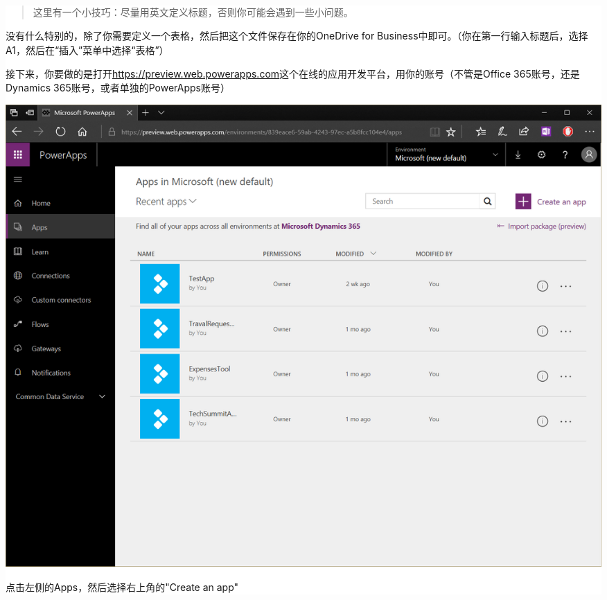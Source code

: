 > 这里有一个小技巧：尽量用英文定义标题，否则你可能会遇到一些小问题。

没有什么特别的，除了你需要定义一个表格，然后把这个文件保存在你的OneDrive for Business中即可。（你在第一行输入标题后，选择A1，然后在“插入”菜单中选择“表格”）

接下来，你要做的是打开<https://preview.web.powerapps.com>这个在线的应用开发平台，用你的账号（不管是Office 365账号，还是Dynamics 365账号，或者单独的PowerApps账号）

![](images/web.powerapps.portal.png)

点击左侧的Apps，然后选择右上角的"Create an app"
